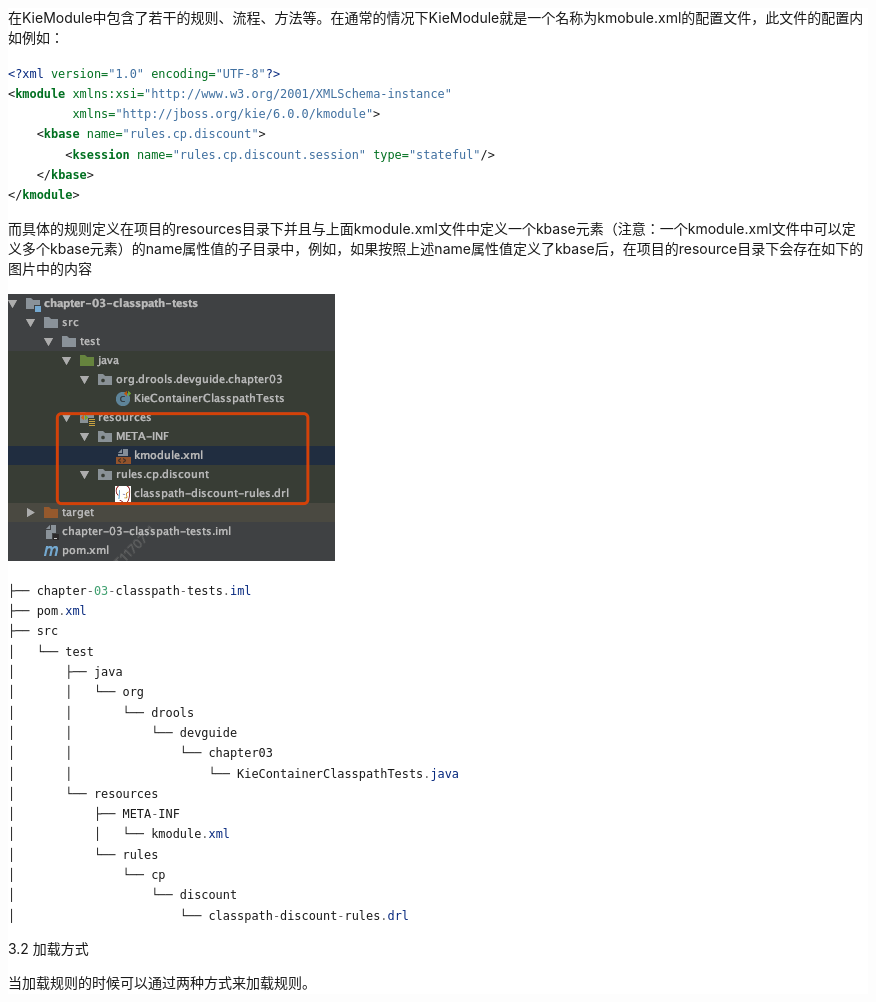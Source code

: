 在KieModule中包含了若干的规则、流程、方法等。在通常的情况下KieModule就是一个名称为kmobule.xml的配置文件，此文件的配置内如例如：

```xml
<?xml version="1.0" encoding="UTF-8"?>
<kmodule xmlns:xsi="http://www.w3.org/2001/XMLSchema-instance" 
         xmlns="http://jboss.org/kie/6.0.0/kmodule">
    <kbase name="rules.cp.discount">
        <ksession name="rules.cp.discount.session" type="stateful"/>
    </kbase>
</kmodule>
```

而具体的规则定义在项目的resources目录下并且与上面kmodule.xml文件中定义一个kbase元素（注意：一个kmodule.xml文件中可以定义多个kbase元素）的name属性值的子目录中，例如，如果按照上述name属性值定义了kbase后，在项目的resource目录下会存在如下的图片中的内容

![drools-概念入门-项目结构.png](<https://raw.githubusercontent.com/kinggggg/kinggggg.github.io/master/img/drools-%E6%A6%82%E5%BF%B5%E5%85%A5%E9%97%A8-%E9%A1%B9%E7%9B%AE%E7%BB%93%E6%9E%84.png>)

```java
├── chapter-03-classpath-tests.iml
├── pom.xml
├── src
│   └── test
│       ├── java
│       │   └── org
│       │       └── drools
│       │           └── devguide
│       │               └── chapter03
│       │                   └── KieContainerClasspathTests.java
│       └── resources
│           ├── META-INF
│           │   └── kmodule.xml
│           └── rules
│               └── cp
│                   └── discount
│                       └── classpath-discount-rules.drl

```

3.2 加载方式

当加载规则的时候可以通过两种方式来加载规则。
